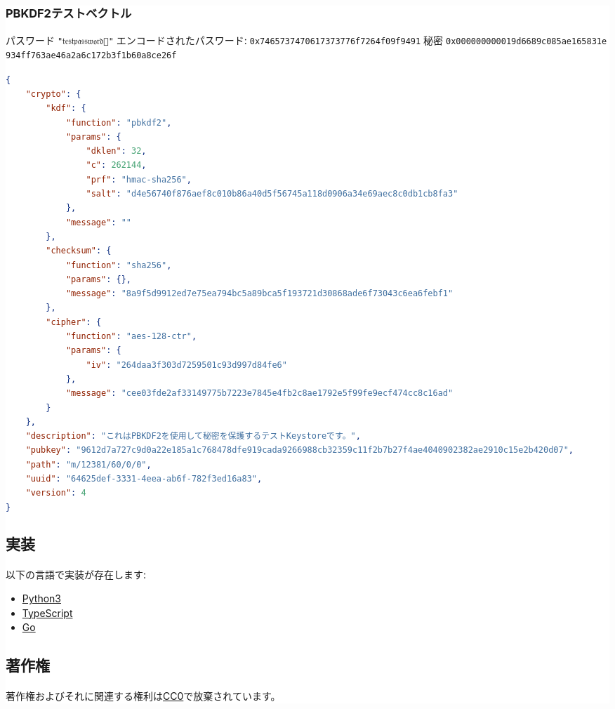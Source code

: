 ### PBKDF2テストベクトル

パスワード `"𝔱𝔢𝔰𝔱𝔭𝔞𝔰𝔰𝔴𝔬𝔯𝔡🔑"`
エンコードされたパスワード: `0x7465737470617373776f7264f09f9491`
秘密 `0x000000000019d6689c085ae165831e934ff763ae46a2a6c172b3f1b60a8ce26f`

```json
{
    "crypto": {
        "kdf": {
            "function": "pbkdf2",
            "params": {
                "dklen": 32,
                "c": 262144,
                "prf": "hmac-sha256",
                "salt": "d4e56740f876aef8c010b86a40d5f56745a118d0906a34e69aec8c0db1cb8fa3"
            },
            "message": ""
        },
        "checksum": {
            "function": "sha256",
            "params": {},
            "message": "8a9f5d9912ed7e75ea794bc5a89bca5f193721d30868ade6f73043c6ea6febf1"
        },
        "cipher": {
            "function": "aes-128-ctr",
            "params": {
                "iv": "264daa3f303d7259501c93d997d84fe6"
            },
            "message": "cee03fde2af33149775b7223e7845e4fb2c8ae1792e5f99fe9ecf474cc8c16ad"
        }
    },
    "description": "これはPBKDF2を使用して秘密を保護するテストKeystoreです。",
    "pubkey": "9612d7a727c9d0a22e185a1c768478dfe919cada9266988cb32359c11f2b7b27f4ae4040902382ae2910c15e2b420d07",
    "path": "m/12381/60/0/0",
    "uuid": "64625def-3331-4eea-ab6f-782f3ed16a83",
    "version": 4
}
```

## 実装

以下の言語で実装が存在します:

* [Python3](https://github.com/ethereum/eth2.0-deposit-cli)
* [TypeScript](https://github.com/nodefactoryio/bls-keystore)
* [Go](https://github.com/wealdtech/go-eth2-wallet-encryptor-keystorev4/)

## 著作権

著作権およびそれに関連する権利は[CC0](../LICENSE.md)で放棄されています。